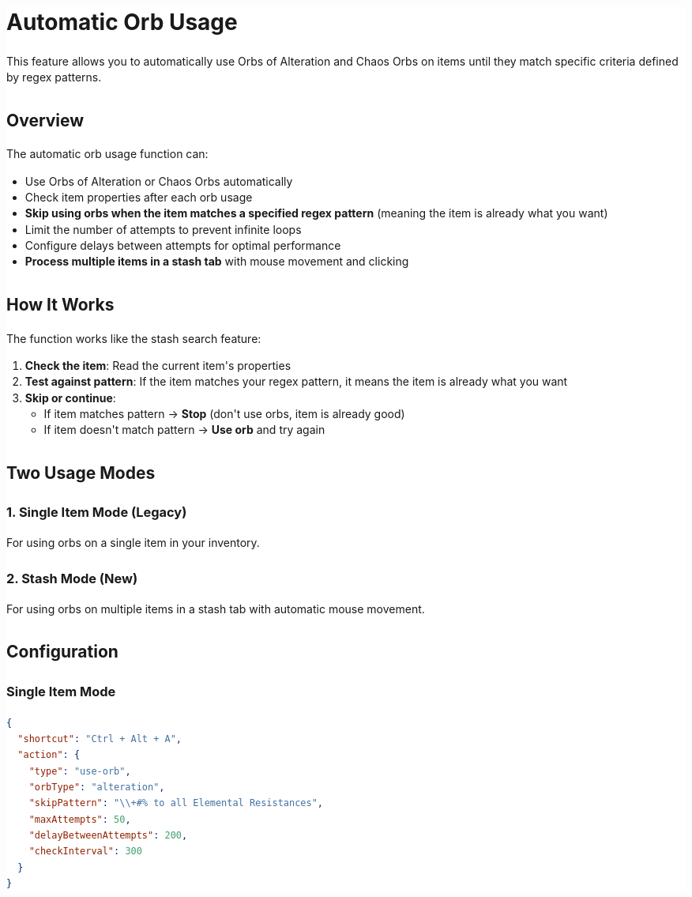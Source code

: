 # Automatic Orb Usage

This feature allows you to automatically use Orbs of Alteration and Chaos Orbs on items until they match specific criteria defined by regex patterns.

## Overview

The automatic orb usage function can:

- Use Orbs of Alteration or Chaos Orbs automatically
- Check item properties after each orb usage
- **Skip using orbs when the item matches a specified regex pattern** (meaning the item is already what you want)
- Limit the number of attempts to prevent infinite loops
- Configure delays between attempts for optimal performance
- **Process multiple items in a stash tab** with mouse movement and clicking

## How It Works

The function works like the stash search feature:

1. **Check the item**: Read the current item's properties
2. **Test against pattern**: If the item matches your regex pattern, it means the item is already what you want
3. **Skip or continue**:
   - If item matches pattern → **Stop** (don't use orbs, item is already good)
   - If item doesn't match pattern → **Use orb** and try again

## Two Usage Modes

### 1. Single Item Mode (Legacy)

For using orbs on a single item in your inventory.

### 2. Stash Mode (New)

For using orbs on multiple items in a stash tab with automatic mouse movement.

## Configuration

### Single Item Mode

```json
{
  "shortcut": "Ctrl + Alt + A",
  "action": {
    "type": "use-orb",
    "orbType": "alteration",
    "skipPattern": "\\+#% to all Elemental Resistances",
    "maxAttempts": 50,
    "delayBetweenAttempts": 200,
    "checkInterval": 300
  }
}
```
